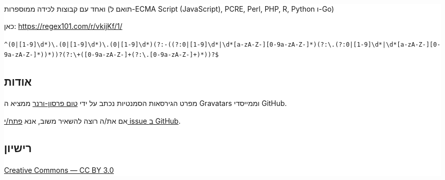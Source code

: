 ואחד עם קבוצות לכידה ממוספרות (תואם ל-ECMA Script (JavaScript), PCRE, Perl, PHP, R, Python ו-Go)
 
כאן: <https://regex101.com/r/vkijKf/1/>
 

```
^(0|[1-9]\d*)\.(0|[1-9]\d*)\.(0|[1-9]\d*)(?:-((?:0|[1-9]\d*|\d*[a-zA-Z-][0-9a-zA-Z-]*)(?:\.(?:0|[1-9]\d*|\d*[a-zA-Z-][0-9a-zA-Z-]*))*))?(?:\+([0-9a-zA-Z-]+(?:\.[0-9a-zA-Z-]+)*))?$
```

אודות
-----

מפרט הגירסאות הסמנטיות נכתב על ידי [טום פרסון-ורנר](http://tom.preston-werner.com) ממציא ה Gravatars וממייסדי GitHub.

אם את/ה רוצה להשאיר משוב, אנא [פתח/י issue ב GitHub](https://github.com/mojombo/semver/issues).

רישיון
-------

[Creative Commons ― CC BY 3.0](http://creativecommons.org/licenses/by/3.0/)

